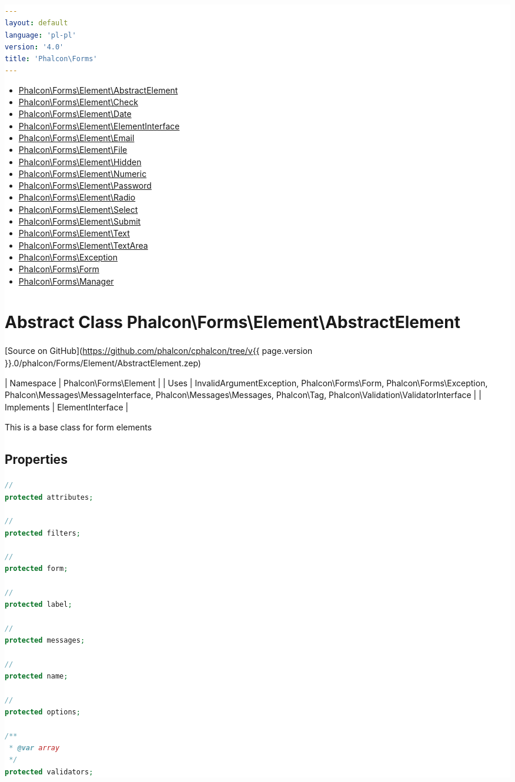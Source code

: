 ```yaml
---
layout: default
language: 'pl-pl'
version: '4.0'
title: 'Phalcon\Forms'
---
```


* [Phalcon\Forms\Element\AbstractElement](#forms-element-abstractelement)
* [Phalcon\Forms\Element\Check](#forms-element-check)
* [Phalcon\Forms\Element\Date](#forms-element-date)
* [Phalcon\Forms\Element\ElementInterface](#forms-element-elementinterface)
* [Phalcon\Forms\Element\Email](#forms-element-email)
* [Phalcon\Forms\Element\File](#forms-element-file)
* [Phalcon\Forms\Element\Hidden](#forms-element-hidden)
* [Phalcon\Forms\Element\Numeric](#forms-element-numeric)
* [Phalcon\Forms\Element\Password](#forms-element-password)
* [Phalcon\Forms\Element\Radio](#forms-element-radio)
* [Phalcon\Forms\Element\Select](#forms-element-select)
* [Phalcon\Forms\Element\Submit](#forms-element-submit)
* [Phalcon\Forms\Element\Text](#forms-element-text)
* [Phalcon\Forms\Element\TextArea](#forms-element-textarea)
* [Phalcon\Forms\Exception](#forms-exception)
* [Phalcon\Forms\Form](#forms-form)
* [Phalcon\Forms\Manager](#forms-manager)

<h1 id="forms-element-abstractelement">Abstract Class Phalcon\Forms\Element\AbstractElement</h1>

[Source on GitHub](https://github.com/phalcon/cphalcon/tree/v{{ page.version }}.0/phalcon/Forms/Element/AbstractElement.zep)

| Namespace | Phalcon\Forms\Element | | Uses | InvalidArgumentException, Phalcon\Forms\Form, Phalcon\Forms\Exception, Phalcon\Messages\MessageInterface, Phalcon\Messages\Messages, Phalcon\Tag, Phalcon\Validation\ValidatorInterface | | Implements | ElementInterface |

This is a base class for form elements

## Properties

```php
//
protected attributes;

//
protected filters;

//
protected form;

//
protected label;

//
protected messages;

//
protected name;

//
protected options;

/**
 * @var array
 */
protected validators;

```